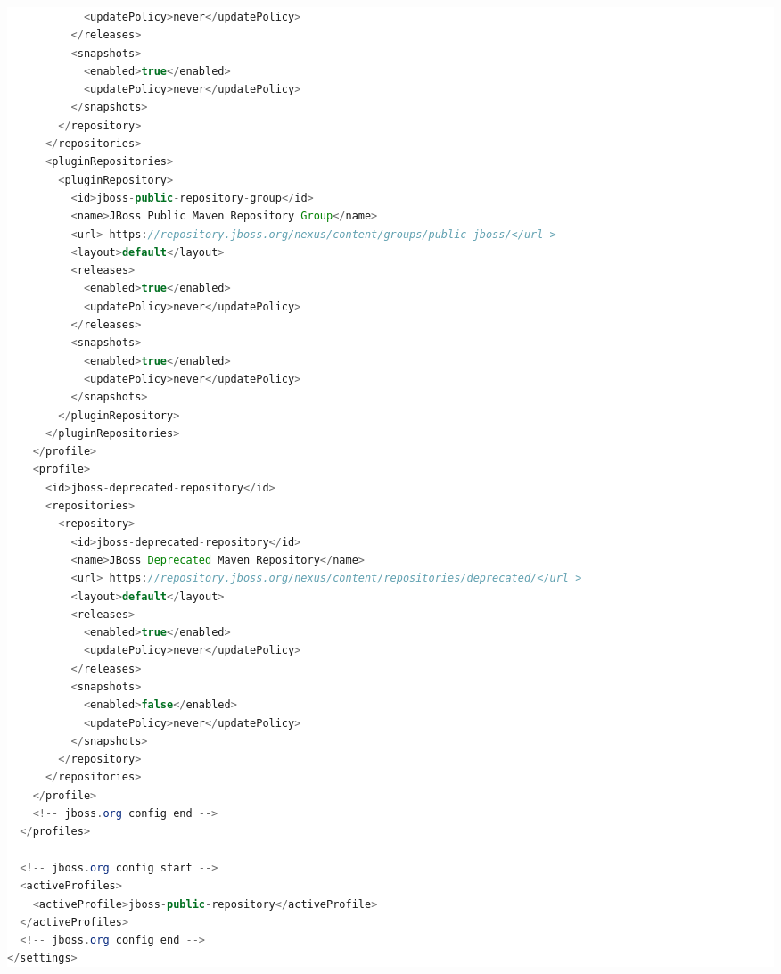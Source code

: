 ```java
            <updatePolicy>never</updatePolicy>
          </releases>
          <snapshots>
            <enabled>true</enabled>
            <updatePolicy>never</updatePolicy>
          </snapshots>
        </repository>
      </repositories>
      <pluginRepositories>
        <pluginRepository>
          <id>jboss-public-repository-group</id>
          <name>JBoss Public Maven Repository Group</name>
          <url> https://repository.jboss.org/nexus/content/groups/public-jboss/</url >
          <layout>default</layout>
          <releases>
            <enabled>true</enabled>
            <updatePolicy>never</updatePolicy>
          </releases>
          <snapshots>
            <enabled>true</enabled>
            <updatePolicy>never</updatePolicy>
          </snapshots>
        </pluginRepository>
      </pluginRepositories>
    </profile>
    <profile>
      <id>jboss-deprecated-repository</id>
      <repositories>
        <repository>
          <id>jboss-deprecated-repository</id>
          <name>JBoss Deprecated Maven Repository</name>
          <url> https://repository.jboss.org/nexus/content/repositories/deprecated/</url >
          <layout>default</layout>
          <releases>
            <enabled>true</enabled>
            <updatePolicy>never</updatePolicy>
          </releases>
          <snapshots>
            <enabled>false</enabled>
            <updatePolicy>never</updatePolicy>
          </snapshots>
        </repository>
      </repositories>
    </profile>
    <!-- jboss.org config end -->
  </profiles>

  <!-- jboss.org config start -->
  <activeProfiles>
    <activeProfile>jboss-public-repository</activeProfile>
  </activeProfiles>
  <!-- jboss.org config end -->
</settings>
```

